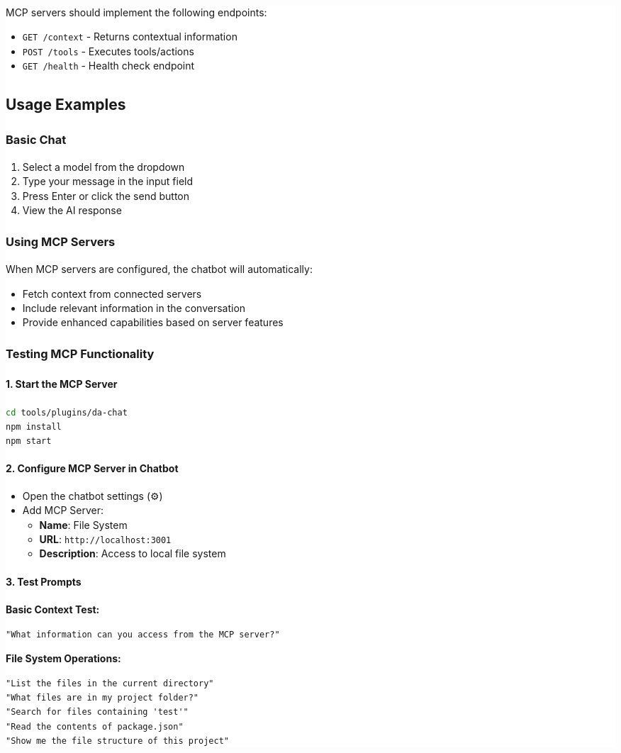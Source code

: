 MCP servers should implement the following endpoints:

- `GET /context` - Returns contextual information
- `POST /tools` - Executes tools/actions
- `GET /health` - Health check endpoint




## Usage Examples

### Basic Chat

1. Select a model from the dropdown
2. Type your message in the input field
3. Press Enter or click the send button
4. View the AI response

### Using MCP Servers

When MCP servers are configured, the chatbot will automatically:
- Fetch context from connected servers
- Include relevant information in the conversation
- Provide enhanced capabilities based on server features

### Testing MCP Functionality

#### 1. Start the MCP Server
```bash
cd tools/plugins/da-chat
npm install
npm start
```

#### 2. Configure MCP Server in Chatbot
- Open the chatbot settings (⚙️)
- Add MCP Server:
  - **Name**: File System
  - **URL**: `http://localhost:3001`
  - **Description**: Access to local file system

#### 3. Test Prompts

**Basic Context Test:**
```
"What information can you access from the MCP server?"
```

**File System Operations:**
```
"List the files in the current directory"
"What files are in my project folder?"
"Search for files containing 'test'"
"Read the contents of package.json"
"Show me the file structure of this project"
```
